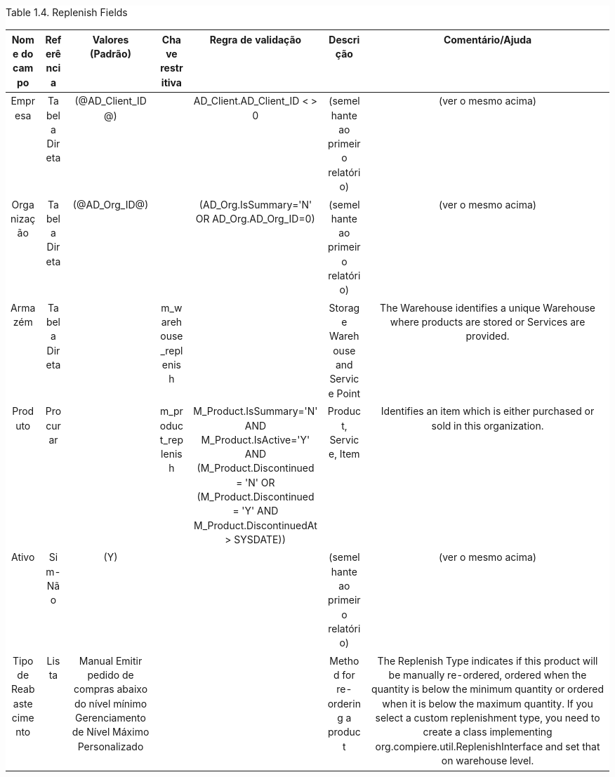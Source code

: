 <div class="table-title">

Table 1.4. Replenish
Fields

</div>

<div class="table-contents">

|      Nome do campo      |  Referência   |                                          Valores (Padrão)                                          |       Chave restritiva       |                                                                          Regra de validação                                                                          |                Descrição                 |                                                                                                                                                               Comentário/Ajuda                                                                                                                                                               |
| :---------------------: | :-----------: | :------------------------------------------------------------------------------------------------: | :--------------------------: | :------------------------------------------------------------------------------------------------------------------------------------------------------------------: | :--------------------------------------: | :------------------------------------------------------------------------------------------------------------------------------------------------------------------------------------------------------------------------------------------------------------------------------------------------------------------------------------------: |
|         Empresa         | Tabela Direta |                                         (@AD\_Client\_ID@)                                         |                              |                                                                  AD\_Client.AD\_Client\_ID \< \> 0                                                                   |    (semelhante ao primeiro relatório)    |                                                                                                                                                             (ver o mesmo acima)                                                                                                                                                              |
|       Organização       | Tabela Direta |                                          (@AD\_Org\_ID@)                                           |                              |                                                           (AD\_Org.IsSummary='N' OR AD\_Org.AD\_Org\_ID=0)                                                           |    (semelhante ao primeiro relatório)    |                                                                                                                                                             (ver o mesmo acima)                                                                                                                                                              |
|         Armazém         | Tabela Direta |                                                                                                    |   m\_warehouse\_replenish    |                                                                                                                                                                      |   Storage Warehouse and Service Point    |                                                                                                                       The Warehouse identifies a unique Warehouse where products are stored or Services are provided.                                                                                                                        |
|         Produto         |   Procurar    |                                                                                                    |    m\_product\_replenish     | M\_Product.IsSummary='N' AND M\_Product.IsActive='Y' AND (M\_Product.Discontinued = 'N' OR (M\_Product.Discontinued = 'Y' AND M\_Product.DiscontinuedAt \> SYSDATE)) |          Product, Service, Item          |                                                                                                                                  Identifies an item which is either purchased or sold in this organization.                                                                                                                                  |
|          Ativo          |    Sim-Não    |                                                (Y)                                                 |                              |                                                                                                                                                                      |    (semelhante ao primeiro relatório)    |                                                                                                                                                             (ver o mesmo acima)                                                                                                                                                              |
| Tipo de Reabastecimento |     Lista     | Manual Emitir pedido de compras abaixo do nível mínimo Gerenciamento de Nível Máximo Personalizado |                              |                                                                                                                                                                      |     Method for re-ordering a product     | The Replenish Type indicates if this product will be manually re-ordered, ordered when the quantity is below the minimum quantity or ordered when it is below the maximum quantity. If you select a custom replenishment type, you need to create a class implementing org.compiere.util.ReplenishInterface and set that on warehouse level. |
